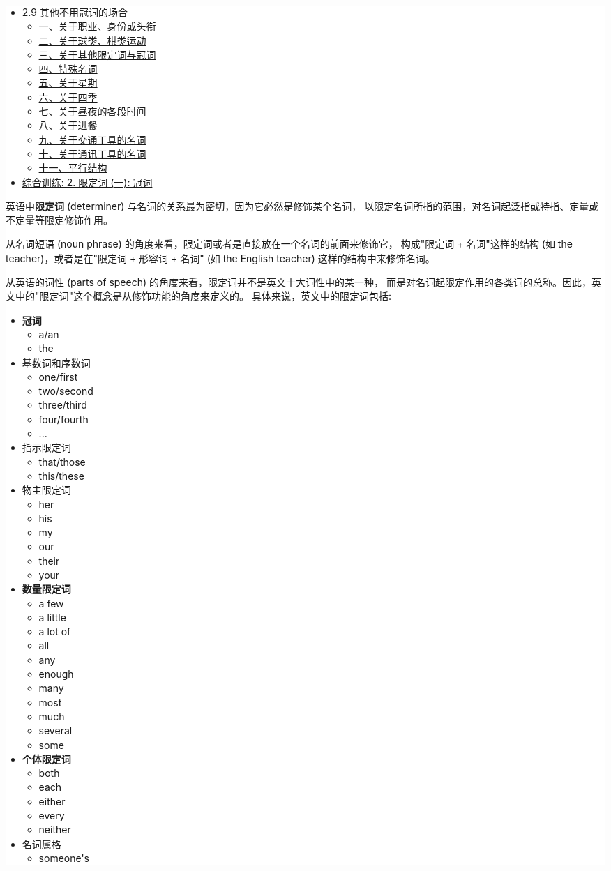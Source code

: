   - [2.9 其他不用冠词的场合](#29-其他不用冠词的场合)
    - [一、关于职业、身份或头衔](#一关于职业身份或头衔)
    - [二、关于球类、棋类运动](#二关于球类棋类运动)
    - [三、关于其他限定词与冠词](#三关于其他限定词与冠词)
    - [四、特殊名词](#四特殊名词)
    - [五、关于星期](#五关于星期)
    - [六、关于四季](#六关于四季)
    - [七、关于昼夜的各段时间](#七关于昼夜的各段时间)
    - [八、关于进餐](#八关于进餐)
    - [九、关于交通工具的名词](#九关于交通工具的名词)
    - [十、关于通讯工具的名词](#十关于通讯工具的名词)
    - [十一、平行结构](#十一平行结构)
  - [综合训练: 2. 限定词 (一): 冠词](#综合训练-2-限定词-一-冠词)

英语中**限定词** (determiner) 与名词的关系最为密切，因为它必然是修饰某个名词，
以限定名词所指的范围，对名词起泛指或特指、定量或不定量等限定修饰作用。

从名词短语 (noun phrase) 的角度来看，限定词或者是直接放在一个名词的前面来修饰它，
构成"限定词 + 名词"这样的结构 (如 the teacher)，或者是在"限定词 + 形容词 + 名词"
(如 the English teacher) 这样的结构中来修饰名词。

从英语的词性 (parts of speech) 的角度来看，限定词并不是英文十大词性中的某一种，
而是对名词起限定作用的各类词的总称。因此，英文中的"限定词"这个概念是从修饰功能的角度来定义的。
具体来说，英文中的限定词包括:

- **冠词**
  - a/an
  - the
- 基数词和序数词
  - one/first
  - two/second
  - three/third
  - four/fourth
  - ...
- 指示限定词
  - that/those
  - this/these
- 物主限定词
  - her
  - his
  - my
  - our
  - their
  - your
- **数量限定词**
  - a few
  - a little
  - a lot of
  - all
  - any
  - enough
  - many
  - most
  - much
  - several
  - some
- **个体限定词**
  - both
  - each
  - either
  - every
  - neither
- 名词属格
  - someone's
